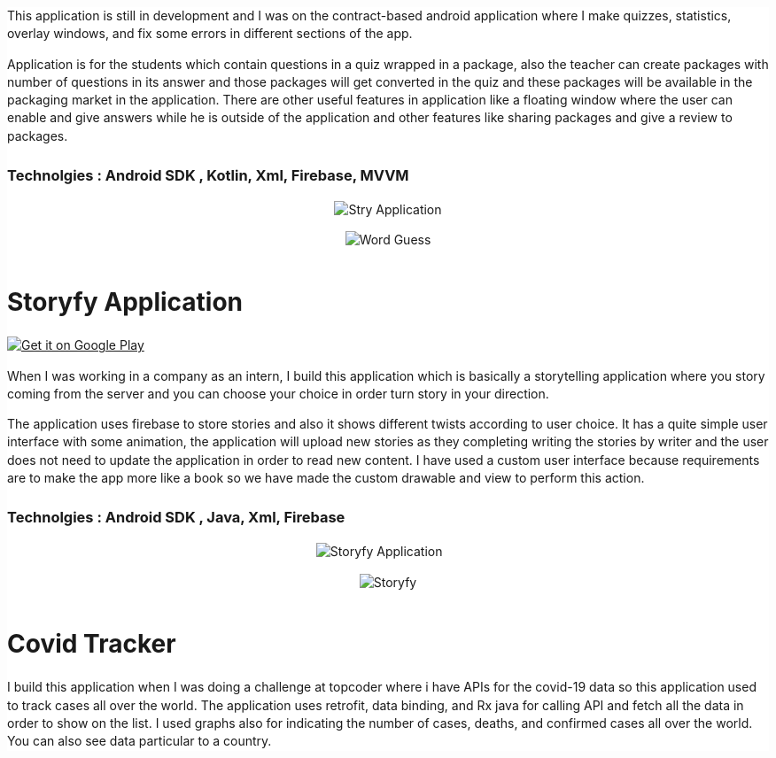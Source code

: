 
This application is still in development and I was on the contract-based android application where I make quizzes, statistics, overlay windows, and fix some errors in different sections of the app.

Application is for the students which contain questions in a quiz wrapped in a package, also the teacher can create packages with number of questions in its answer and those packages will get converted in the quiz and these packages will be available in the packaging market in the application. There are other useful features in application like a floating window where the user can enable and give answers while he is outside of the application and other features like sharing packages and give a review to packages.

### Technolgies : Android SDK , Kotlin, Xml, Firebase, MVVM 

<p align="center">
<img src="images/stry app/Artboard – 1@2x.png" width="700"  title="Stry Application">
</p>

<p align="center">
<img src="images/stry app/stry video.gif" width="190" title="Word Guess">
</p>

# Storyfy Application 
<a href='https://play.google.com/store/apps/details?id=com.harshilzalavadiya.com.storyfy'><img alt='Get it on Google Play' src='https://play.google.com/intl/en_us/badges/images/generic/en_badge_web_generic.png' height='80px'/></a>

When I was working in a company as an intern, I build this application which is basically a storytelling application where you story coming from the server and you can choose your choice in order turn story in your direction.

The application uses firebase to store stories and also it shows different twists according to user choice. It has a quite simple user interface with some animation, the application will upload new stories as they completing writing the stories by writer and the user does not need to update the application in order to read new content. I have used a custom user interface because requirements are to make the app more like a book so we have made the custom drawable and view to perform this action.

### Technolgies : Android SDK , Java, Xml, Firebase

<p align="center">
<img src="images/storyfy app/Artboard – 1@2x.png" width="700"  title="Storyfy Application">&nbsp;&nbsp;&nbsp;&nbsp;&nbsp;
</p>

<p align="center">
<img src="images/storyfy app/storyfy video.gif" width="210" title="Storyfy">
</p>

# Covid Tracker

I build this application when I was doing a challenge at topcoder where i have APIs for the covid-19 data so this application used to track cases all over the world.
The application uses retrofit, data binding, and Rx java for calling API and fetch all the data in order to show on the list. I used graphs also for indicating the number of cases, deaths, and confirmed cases all over the world. You can also see data particular to a country.

